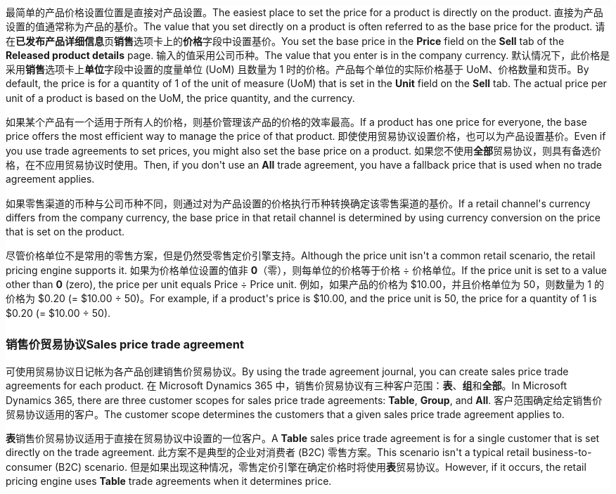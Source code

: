 <span data-ttu-id="229b1-245">最简单的产品价格设置位置是直接对产品设置。</span><span class="sxs-lookup"><span data-stu-id="229b1-245">The easiest place to set the price for a product is directly on the product.</span></span> <span data-ttu-id="229b1-246">直接为产品设置的值通常称为产品的基价。</span><span class="sxs-lookup"><span data-stu-id="229b1-246">The value that you set directly on a product is often referred to as the base price for the product.</span></span> <span data-ttu-id="229b1-247">请在**已发布产品详细信息**页**销售**选项卡上的**价格**字段中设置基价。</span><span class="sxs-lookup"><span data-stu-id="229b1-247">You set the base price in the **Price** field on the **Sell** tab of the **Released product details** page.</span></span> <span data-ttu-id="229b1-248">输入的值采用公司币种。</span><span class="sxs-lookup"><span data-stu-id="229b1-248">The value that you enter is in the company currency.</span></span> <span data-ttu-id="229b1-249">默认情况下，此价格是采用**销售**选项卡上**单位**字段中设置的度量单位 (UoM) 且数量为 1 时的价格。产品每个单位的实际价格基于 UoM、价格数量和货币。</span><span class="sxs-lookup"><span data-stu-id="229b1-249">By default, the price is for a quantity of 1 of the unit of measure (UoM) that is set in the **Unit** field on the **Sell** tab. The actual price per unit of a product is based on the UoM, the price quantity, and the currency.</span></span>

<span data-ttu-id="229b1-250">如果某个产品有一个适用于所有人的价格，则基价管理该产品的价格的效率最高。</span><span class="sxs-lookup"><span data-stu-id="229b1-250">If a product has one price for everyone, the base price offers the most efficient way to manage the price of that product.</span></span> <span data-ttu-id="229b1-251">即使使用贸易协议设置价格，也可以为产品设置基价。</span><span class="sxs-lookup"><span data-stu-id="229b1-251">Even if you use trade agreements to set prices, you might also set the base price on a product.</span></span> <span data-ttu-id="229b1-252">如果您不使用**全部**贸易协议，则具有备选价格，在不应用贸易协议时使用。</span><span class="sxs-lookup"><span data-stu-id="229b1-252">Then, if you don't use an **All** trade agreement, you have a fallback price that is used when no trade agreement applies.</span></span>

<span data-ttu-id="229b1-253">如果零售渠道的币种与公司币种不同，则通过对为产品设置的价格执行币种转换确定该零售渠道的基价。</span><span class="sxs-lookup"><span data-stu-id="229b1-253">If a retail channel's currency differs from the company currency, the base price in that retail channel is determined by using currency conversion on the price that is set on the product.</span></span>

<span data-ttu-id="229b1-254">尽管价格单位不是常用的零售方案，但是仍然受零售定价引擎支持。</span><span class="sxs-lookup"><span data-stu-id="229b1-254">Although the price unit isn't a common retail scenario, the retail pricing engine supports it.</span></span> <span data-ttu-id="229b1-255">如果为价格单位设置的值非 **0**（零），则每单位的价格等于价格 ÷ 价格单位。</span><span class="sxs-lookup"><span data-stu-id="229b1-255">If the price unit is set to a value other than **0** (zero), the price per unit equals Price ÷ Price unit.</span></span> <span data-ttu-id="229b1-256">例如，如果产品的价格为 $10.00，并且价格单位为 50，则数量为 1 的价格为 $0.20 (= $10.00 ÷ 50)。</span><span class="sxs-lookup"><span data-stu-id="229b1-256">For example, if a product's price is $10.00, and the price unit is 50, the price for a quantity of 1 is $0.20 (= $10.00 ÷ 50).</span></span>

### <a name="sales-price-trade-agreement"></a><span data-ttu-id="229b1-257">销售价贸易协议</span><span class="sxs-lookup"><span data-stu-id="229b1-257">Sales price trade agreement</span></span>
<span data-ttu-id="229b1-258">可使用贸易协议日记帐为各产品创建销售价贸易协议。</span><span class="sxs-lookup"><span data-stu-id="229b1-258">By using the trade agreement journal, you can create sales price trade agreements for each product.</span></span> <span data-ttu-id="229b1-259">在 Microsoft Dynamics 365 中，销售价贸易协议有三种客户范围：**表**、**组**和**全部**。</span><span class="sxs-lookup"><span data-stu-id="229b1-259">In Microsoft Dynamics 365, there are three customer scopes for sales price trade agreements: **Table**, **Group**, and **All**.</span></span> <span data-ttu-id="229b1-260">客户范围确定给定销售价贸易协议适用的客户。</span><span class="sxs-lookup"><span data-stu-id="229b1-260">The customer scope determines the customers that a given sales price trade agreement applies to.</span></span>

<span data-ttu-id="229b1-261">**表**销售价贸易协议适用于直接在贸易协议中设置的一位客户。</span><span class="sxs-lookup"><span data-stu-id="229b1-261">A **Table** sales price trade agreement is for a single customer that is set directly on the trade agreement.</span></span> <span data-ttu-id="229b1-262">此方案不是典型的企业对消费者 (B2C) 零售方案。</span><span class="sxs-lookup"><span data-stu-id="229b1-262">This scenario isn't a typical retail business-to-consumer (B2C) scenario.</span></span> <span data-ttu-id="229b1-263">但是如果出现这种情况，零售定价引擎在确定价格时将使用**表**贸易协议。</span><span class="sxs-lookup"><span data-stu-id="229b1-263">However, if it occurs, the retail pricing engine uses **Table** trade agreements when it determines price.</span></span> 
